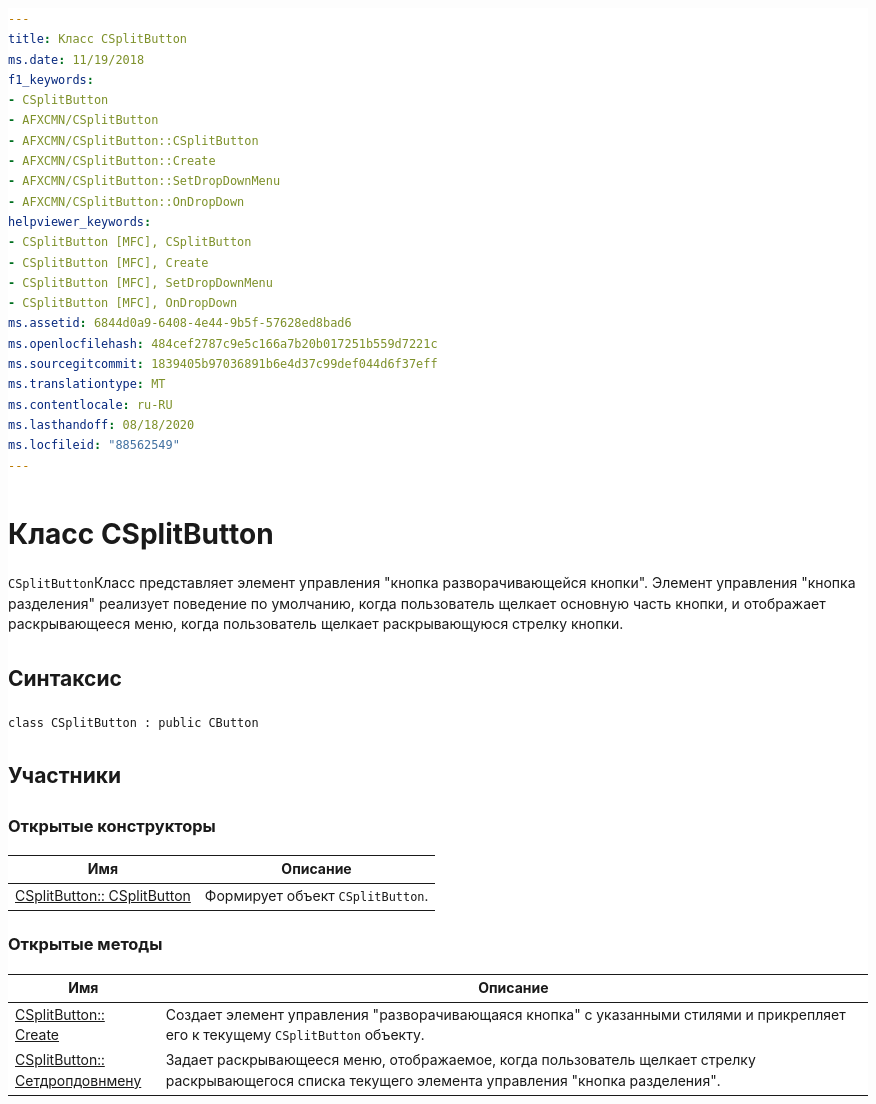 ```yaml
---
title: Класс CSplitButton
ms.date: 11/19/2018
f1_keywords:
- CSplitButton
- AFXCMN/CSplitButton
- AFXCMN/CSplitButton::CSplitButton
- AFXCMN/CSplitButton::Create
- AFXCMN/CSplitButton::SetDropDownMenu
- AFXCMN/CSplitButton::OnDropDown
helpviewer_keywords:
- CSplitButton [MFC], CSplitButton
- CSplitButton [MFC], Create
- CSplitButton [MFC], SetDropDownMenu
- CSplitButton [MFC], OnDropDown
ms.assetid: 6844d0a9-6408-4e44-9b5f-57628ed8bad6
ms.openlocfilehash: 484cef2787c9e5c166a7b20b017251b559d7221c
ms.sourcegitcommit: 1839405b97036891b6e4d37c99def044d6f37eff
ms.translationtype: MT
ms.contentlocale: ru-RU
ms.lasthandoff: 08/18/2020
ms.locfileid: "88562549"
---
```

# <a name="csplitbutton-class"></a>Класс CSplitButton

`CSplitButton`Класс представляет элемент управления "кнопка разворачивающейся кнопки". Элемент управления "кнопка разделения" реализует поведение по умолчанию, когда пользователь щелкает основную часть кнопки, и отображает раскрывающееся меню, когда пользователь щелкает раскрывающуюся стрелку кнопки.

## <a name="syntax"></a>Синтаксис

```
class CSplitButton : public CButton
```

## <a name="members"></a>Участники

### <a name="public-constructors"></a>Открытые конструкторы

|Имя|Описание|
|----------|-----------------|
|[CSplitButton:: CSplitButton](#csplitbutton)|Формирует объект `CSplitButton`.|

### <a name="public-methods"></a>Открытые методы

|Имя|Описание|
|----------|-----------------|
|[CSplitButton:: Create](#create)|Создает элемент управления "разворачивающаяся кнопка" с указанными стилями и прикрепляет его к текущему `CSplitButton` объекту.|
|[CSplitButton:: Сетдропдовнмену](#setdropdownmenu)|Задает раскрывающееся меню, отображаемое, когда пользователь щелкает стрелку раскрывающегося списка текущего элемента управления "кнопка разделения".|

